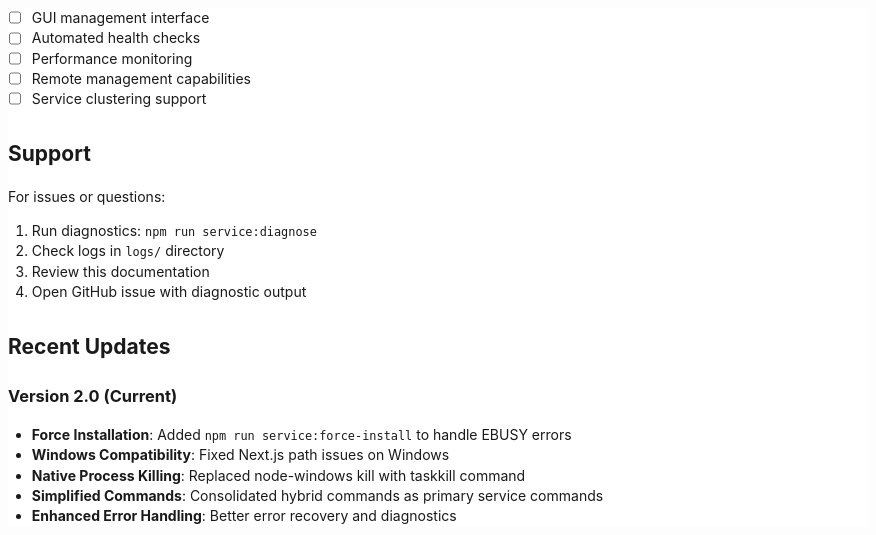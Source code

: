 - [ ] GUI management interface
- [ ] Automated health checks
- [ ] Performance monitoring
- [ ] Remote management capabilities
- [ ] Service clustering support

## Support

For issues or questions:

1. Run diagnostics: `npm run service:diagnose`
2. Check logs in `logs/` directory
3. Review this documentation
4. Open GitHub issue with diagnostic output

## Recent Updates

### Version 2.0 (Current)

- **Force Installation**: Added `npm run service:force-install` to handle EBUSY errors
- **Windows Compatibility**: Fixed Next.js path issues on Windows
- **Native Process Killing**: Replaced node-windows kill with taskkill command
- **Simplified Commands**: Consolidated hybrid commands as primary service commands
- **Enhanced Error Handling**: Better error recovery and diagnostics
